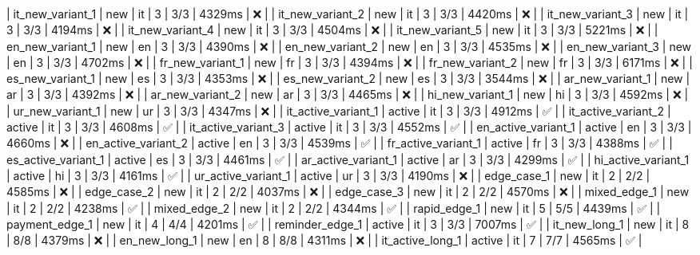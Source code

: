 | it_new_variant_1 | new | it | 3 | 3/3 | 4329ms | ❌ |
| it_new_variant_2 | new | it | 3 | 3/3 | 4420ms | ❌ |
| it_new_variant_3 | new | it | 3 | 3/3 | 4194ms | ❌ |
| it_new_variant_4 | new | it | 3 | 3/3 | 4504ms | ❌ |
| it_new_variant_5 | new | it | 3 | 3/3 | 5221ms | ❌ |
| en_new_variant_1 | new | en | 3 | 3/3 | 4390ms | ❌ |
| en_new_variant_2 | new | en | 3 | 3/3 | 4535ms | ❌ |
| en_new_variant_3 | new | en | 3 | 3/3 | 4702ms | ❌ |
| fr_new_variant_1 | new | fr | 3 | 3/3 | 4394ms | ❌ |
| fr_new_variant_2 | new | fr | 3 | 3/3 | 6171ms | ❌ |
| es_new_variant_1 | new | es | 3 | 3/3 | 4353ms | ❌ |
| es_new_variant_2 | new | es | 3 | 3/3 | 3544ms | ❌ |
| ar_new_variant_1 | new | ar | 3 | 3/3 | 4392ms | ❌ |
| ar_new_variant_2 | new | ar | 3 | 3/3 | 4465ms | ❌ |
| hi_new_variant_1 | new | hi | 3 | 3/3 | 4592ms | ❌ |
| ur_new_variant_1 | new | ur | 3 | 3/3 | 4347ms | ❌ |
| it_active_variant_1 | active | it | 3 | 3/3 | 4912ms | ✅ |
| it_active_variant_2 | active | it | 3 | 3/3 | 4608ms | ✅ |
| it_active_variant_3 | active | it | 3 | 3/3 | 4552ms | ✅ |
| en_active_variant_1 | active | en | 3 | 3/3 | 4660ms | ❌ |
| en_active_variant_2 | active | en | 3 | 3/3 | 4539ms | ✅ |
| fr_active_variant_1 | active | fr | 3 | 3/3 | 4388ms | ✅ |
| es_active_variant_1 | active | es | 3 | 3/3 | 4461ms | ✅ |
| ar_active_variant_1 | active | ar | 3 | 3/3 | 4299ms | ✅ |
| hi_active_variant_1 | active | hi | 3 | 3/3 | 4161ms | ✅ |
| ur_active_variant_1 | active | ur | 3 | 3/3 | 4190ms | ❌ |
| edge_case_1 | new | it | 2 | 2/2 | 4585ms | ❌ |
| edge_case_2 | new | it | 2 | 2/2 | 4037ms | ❌ |
| edge_case_3 | new | it | 2 | 2/2 | 4570ms | ❌ |
| mixed_edge_1 | new | it | 2 | 2/2 | 4238ms | ✅ |
| mixed_edge_2 | new | it | 2 | 2/2 | 4344ms | ✅ |
| rapid_edge_1 | new | it | 5 | 5/5 | 4439ms | ✅ |
| payment_edge_1 | new | it | 4 | 4/4 | 4201ms | ✅ |
| reminder_edge_1 | active | it | 3 | 3/3 | 7007ms | ✅ |
| it_new_long_1 | new | it | 8 | 8/8 | 4379ms | ❌ |
| en_new_long_1 | new | en | 8 | 8/8 | 4311ms | ❌ |
| it_active_long_1 | active | it | 7 | 7/7 | 4565ms | ✅ |